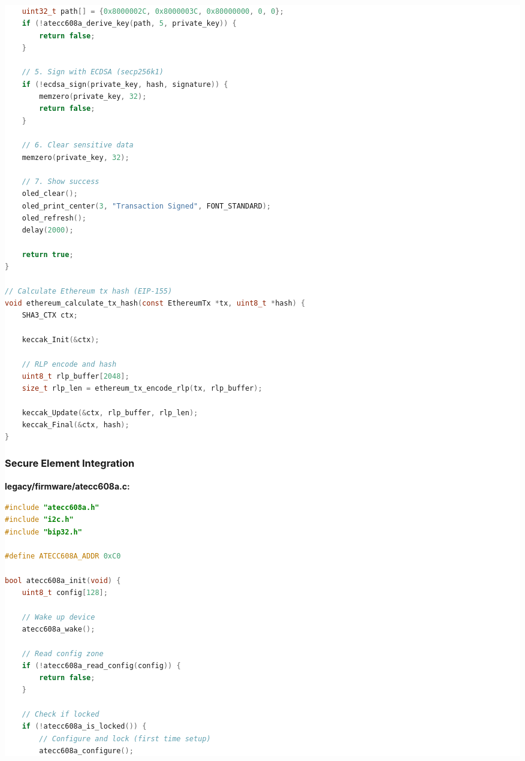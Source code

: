 ```c
    uint32_t path[] = {0x8000002C, 0x8000003C, 0x80000000, 0, 0};
    if (!atecc608a_derive_key(path, 5, private_key)) {
        return false;
    }
    
    // 5. Sign with ECDSA (secp256k1)
    if (!ecdsa_sign(private_key, hash, signature)) {
        memzero(private_key, 32);
        return false;
    }
    
    // 6. Clear sensitive data
    memzero(private_key, 32);
    
    // 7. Show success
    oled_clear();
    oled_print_center(3, "Transaction Signed", FONT_STANDARD);
    oled_refresh();
    delay(2000);
    
    return true;
}

// Calculate Ethereum tx hash (EIP-155)
void ethereum_calculate_tx_hash(const EthereumTx *tx, uint8_t *hash) {
    SHA3_CTX ctx;
    
    keccak_Init(&ctx);
    
    // RLP encode and hash
    uint8_t rlp_buffer[2048];
    size_t rlp_len = ethereum_tx_encode_rlp(tx, rlp_buffer);
    
    keccak_Update(&ctx, rlp_buffer, rlp_len);
    keccak_Final(&ctx, hash);
}
```

### Secure Element Integration

**legacy/firmware/atecc608a.c:**

```c
#include "atecc608a.h"
#include "i2c.h"
#include "bip32.h"

#define ATECC608A_ADDR 0xC0

bool atecc608a_init(void) {
    uint8_t config[128];
    
    // Wake up device
    atecc608a_wake();
    
    // Read config zone
    if (!atecc608a_read_config(config)) {
        return false;
    }
    
    // Check if locked
    if (!atecc608a_is_locked()) {
        // Configure and lock (first time setup)
        atecc608a_configure();
```
